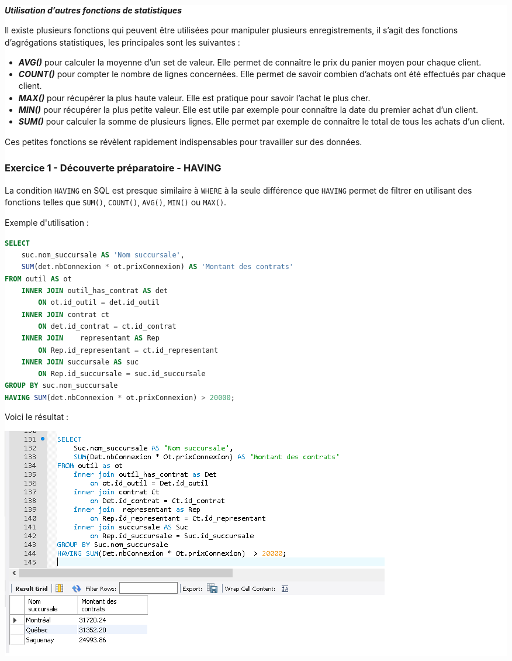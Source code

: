 ***Utilisation d’autres fonctions de statistiques***

Il existe plusieurs fonctions qui peuvent être utilisées pour manipuler plusieurs enregistrements, il s’agit des fonctions d’agrégations statistiques, les principales sont les suivantes :

- ***AVG()*** pour calculer la moyenne d’un set de valeur. Elle permet de connaître le prix du panier moyen pour chaque client.
- ***COUNT()*** pour compter le nombre de lignes concernées. Elle permet de savoir combien d’achats ont été effectués par chaque client.
- ***MAX()*** pour récupérer la plus haute valeur. Elle est pratique pour savoir l’achat le plus cher.
- ***MIN()*** pour récupérer la plus petite valeur. Elle est utile par exemple pour connaître la date du premier achat d’un client.
- ***SUM()*** pour calculer la somme de plusieurs lignes. Elle permet par exemple de connaître le total de tous les achats d’un client.

Ces petites fonctions se révèlent rapidement indispensables pour travailler sur des données.

### Exercice 1 - Découverte préparatoire - HAVING

La condition ```HAVING``` en SQL est presque similaire à ```WHERE``` à la seule différence que ```HAVING``` permet de filtrer en utilisant des fonctions telles que ```SUM()```, ```COUNT()```, ```AVG()```, ```MIN()``` ou ```MAX()```.

Exemple d'utilisation :

```sql
SELECT  
    suc.nom_succursale AS 'Nom succursale',
    SUM(det.nbConnexion * ot.prixConnexion) AS 'Montant des contrats'
FROM outil AS ot
    INNER JOIN outil_has_contrat AS det
        ON ot.id_outil = det.id_outil
    INNER JOIN contrat ct
        ON det.id_contrat = ct.id_contrat
    INNER JOIN    representant AS Rep
        ON Rep.id_representant = ct.id_representant
    INNER JOIN succursale AS suc
        ON Rep.id_succursale = suc.id_succursale
GROUP BY suc.nom_succursale 
HAVING SUM(det.nbConnexion * ot.prixConnexion) > 20000;
```

Voici le résultat :

![Résutlat requête avec GROUP BY et HAVING](img/Capture9.png)
